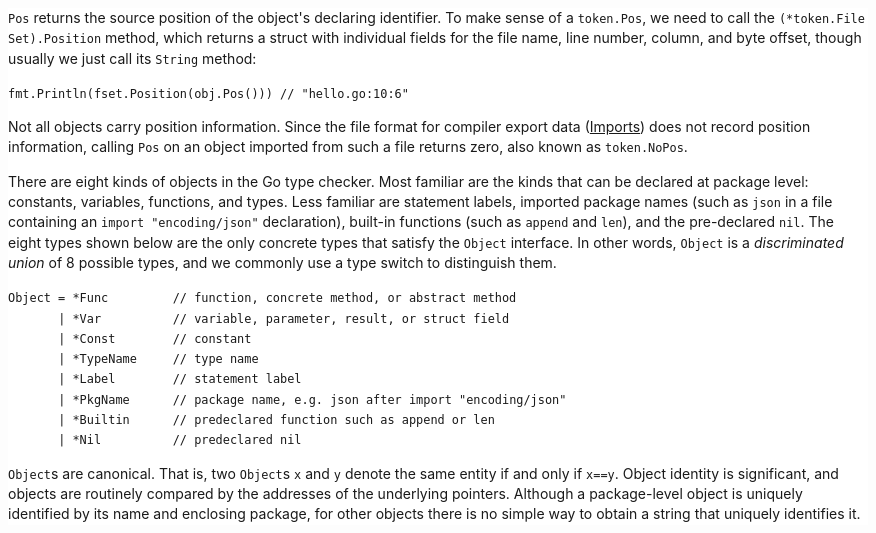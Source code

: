 

`Pos` returns the source position of the object's declaring identifier.
To make sense of a `token.Pos`, we need to call the
`(*token.FileSet).Position` method, which returns a struct with
individual fields for the file name, line number, column, and byte
offset, though usually we just call its `String` method:


	fmt.Println(fset.Position(obj.Pos())) // "hello.go:10:6"


Not all objects carry position information.
Since the file format for compiler export data ([Imports](#imports))
does not record position information, calling `Pos` on an object
imported from such a file returns zero, also known as
`token.NoPos`.



There are eight kinds of objects in the Go type checker.
Most familiar are the kinds that can be declared at package level:
constants, variables, functions, and types.
Less familiar are statement labels, imported package names
(such as `json` in a file containing an `import "encoding/json"`
declaration), built-in functions (such as `append` and
`len`), and the pre-declared `nil`.
The eight types shown below are the only concrete types that satisfy
the `Object` interface.
In other words, `Object` is a _discriminated union_ of 8
possible types, and we commonly use a type switch to distinguish them.


	Object = *Func         // function, concrete method, or abstract method
	       | *Var          // variable, parameter, result, or struct field
	       | *Const        // constant
	       | *TypeName     // type name
	       | *Label        // statement label
	       | *PkgName      // package name, e.g. json after import "encoding/json"
	       | *Builtin      // predeclared function such as append or len
	       | *Nil          // predeclared nil


`Object`s are canonical.
That is, two `Object`s `x` and `y` denote the same
entity if and only if `x==y`.
Object identity is significant, and objects are routinely compared by
the addresses of the underlying pointers.
Although a package-level object is uniquely identified by its name
and enclosing package, for other objects there is no simple way to
obtain a string that uniquely identifies it.

